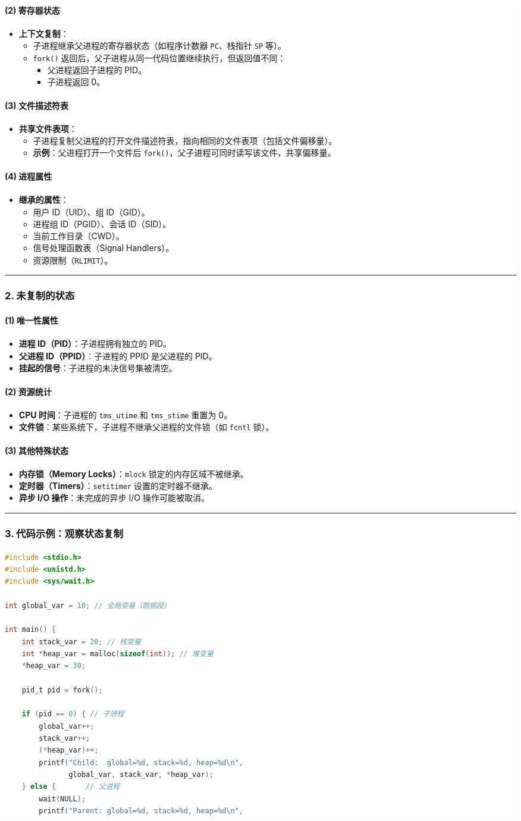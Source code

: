 #### **(2) 寄存器状态**
- **上下文复制**：  
  - 子进程继承父进程的寄存器状态（如程序计数器 `PC`、栈指针 `SP` 等）。  
  - `fork()` 返回后，父子进程从同一代码位置继续执行，但返回值不同：  
    - 父进程返回子进程的 PID。  
    - 子进程返回 0。  

#### **(3) 文件描述符表**
- **共享文件表项**：  
  - 子进程复制父进程的打开文件描述符表，指向相同的文件表项（包括文件偏移量）。  
  - **示例**：父进程打开一个文件后 `fork()`，父子进程可同时读写该文件，共享偏移量。  

#### **(4) 进程属性**
- **继承的属性**：  
  - 用户 ID（UID）、组 ID（GID）。  
  - 进程组 ID（PGID）、会话 ID（SID）。  
  - 当前工作目录（CWD）。  
  - 信号处理函数表（Signal Handlers）。  
  - 资源限制（`RLIMIT`）。  

---

### **2. 未复制的状态**
#### **(1) 唯一性属性**
- **进程 ID（PID）**：子进程拥有独立的 PID。  
- **父进程 ID（PPID）**：子进程的 PPID 是父进程的 PID。  
- **挂起的信号**：子进程的未决信号集被清空。  

#### **(2) 资源统计**
- **CPU 时间**：子进程的 `tms_utime` 和 `tms_stime` 重置为 0。  
- **文件锁**：某些系统下，子进程不继承父进程的文件锁（如 `fcntl` 锁）。  

#### **(3) 其他特殊状态**
- **内存锁（Memory Locks）**：`mlock` 锁定的内存区域不被继承。  
- **定时器（Timers）**：`setitimer` 设置的定时器不继承。  
- **异步 I/O 操作**：未完成的异步 I/O 操作可能被取消。  

---

### **3. 代码示例：观察状态复制**
```c
#include <stdio.h>
#include <unistd.h>
#include <sys/wait.h>

int global_var = 10; // 全局变量（数据段）

int main() {
    int stack_var = 20; // 栈变量
    int *heap_var = malloc(sizeof(int)); // 堆变量
    *heap_var = 30;

    pid_t pid = fork();

    if (pid == 0) { // 子进程
        global_var++;
        stack_var++;
        (*heap_var)++;
        printf("Child:  global=%d, stack=%d, heap=%d\n", 
               global_var, stack_var, *heap_var);
    } else {       // 父进程
        wait(NULL);
        printf("Parent: global=%d, stack=%d, heap=%d\n", 
```